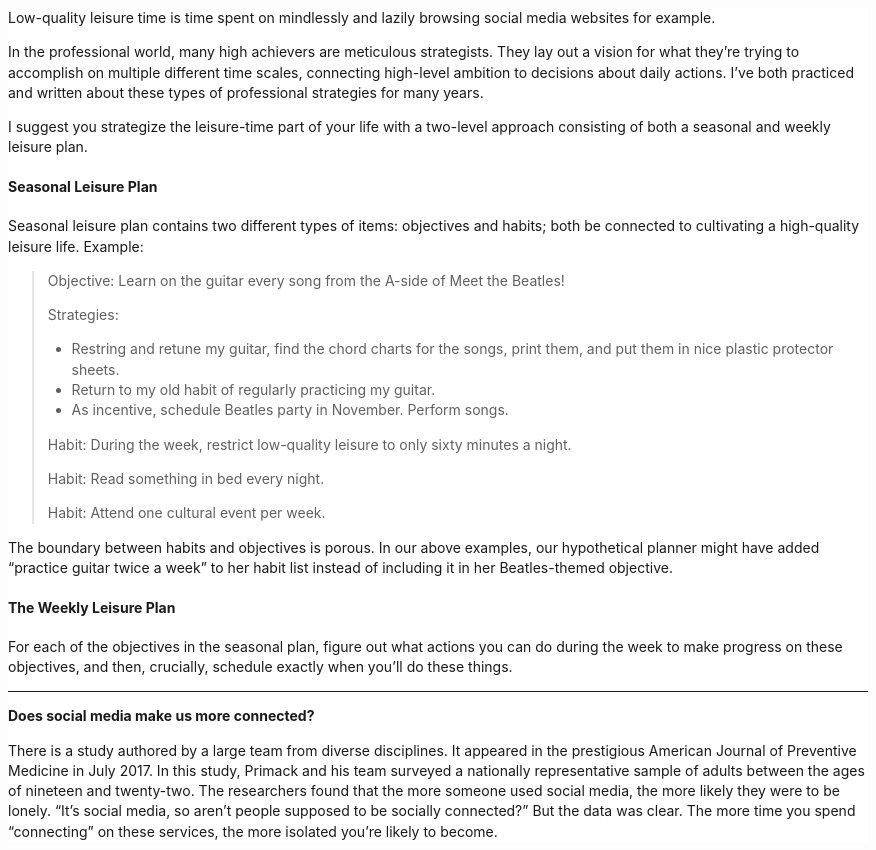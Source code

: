 Low-quality leisure time is time spent on mindlessly and lazily browsing social media websites for example.

In the professional world, many high achievers are meticulous strategists. They lay out a vision for what they’re trying to accomplish on multiple different time scales, connecting high-level ambition to decisions about daily actions. I’ve both practiced and written about these types of professional strategies for many years.

I suggest you strategize the leisure-time part of your life with a two-level approach consisting of both a seasonal and weekly leisure plan.

#### Seasonal Leisure Plan

Seasonal leisure plan contains two different types of items: objectives and habits; both be connected to cultivating a high-quality leisure life. Example:

> Objective: Learn on the guitar every song from the A-side of Meet the Beatles!
>
> Strategies:
>
> - Restring and retune my guitar, find the chord charts for the songs, print them, and put them in nice plastic protector sheets.
> - Return to my old habit of regularly practicing my guitar.
> - As incentive, schedule Beatles party in November. Perform songs.
>
> 
>
> Habit: During the week, restrict low-quality leisure to only sixty minutes a night.
>
> Habit: Read something in bed every night.
>
> Habit: Attend one cultural event per week.

The boundary between habits and objectives is porous. In our above examples, our hypothetical planner might have added “practice guitar twice a week” to her habit list instead of including it in her Beatles-themed objective.

#### The Weekly Leisure Plan

For each of the objectives in the seasonal plan, figure out what actions you can do during the week to make progress on these objectives, and then, crucially, schedule exactly when you’ll do these things.

---

**Does social media make us more connected?**

There is a study authored by a large team from diverse disciplines. It appeared in the prestigious American Journal of Preventive Medicine in July 2017. In this study, Primack and his team surveyed a nationally representative sample of adults between the ages of nineteen and twenty-two. The researchers found that the more someone used social media, the more likely they were to be lonely. “It’s social media, so aren’t people supposed to be socially connected?” But the data was clear. The more time you spend “connecting” on these services, the more isolated you’re likely to become.



